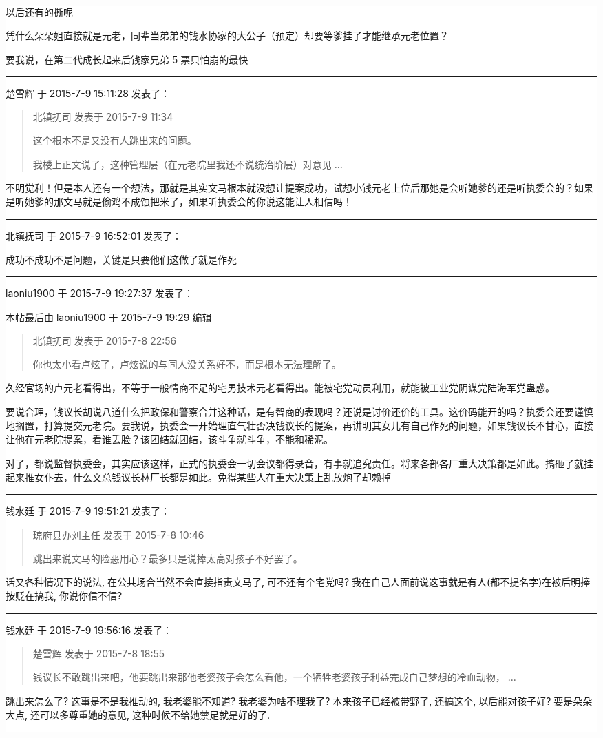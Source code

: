 以后还有的撕呢

凭什么朵朵姐直接就是元老，同辈当弟弟的钱水协家的大公子（预定）却要等爹挂了才能继承元老位置？

要我说，在第二代成长起来后钱家兄弟 5 票只怕崩的最快

---

楚雪辉 于 2015-7-9 15:11:28 发表了：

> 北镇抚司 发表于 2015-7-9 11:34
>
> 这个根本不是又没有人跳出来的问题。
>
> 我楼上正文说了，这种管理层（在元老院里我还不说统治阶层）对意见 ...

不明觉利！但是本人还有一个想法，那就是其实文马根本就没想让提案成功，试想小钱元老上位后那她是会听她爹的还是听执委会的？如果是听她爹的那文马就是偷鸡不成蚀把米了，如果听执委会的你说这能让人相信吗！

---

北镇抚司 于 2015-7-9 16:52:01 发表了：

成功不成功不是问题，关键是只要他们这做了就是作死

---

laoniu1900 于 2015-7-9 19:27:37 发表了：

本帖最后由 laoniu1900 于 2015-7-9 19:29 编辑

> 北镇抚司 发表于 2015-7-8 22:56
>
> 你也太小看卢炫了，卢炫说的与同人没关系好不，而是根本无法理解了。

久经官场的卢元老看得出，不等于一般情商不足的宅男技术元老看得出。能被宅党动员利用，就能被工业党阴谋党陆海军党蛊惑。

要说合理，钱议长胡说八道什么把政保和警察合并这种话，是有智商的表现吗？还说是讨价还价的工具。这价码能开的吗？执委会还要谨慎地搁置，打算提交元老院。要我说，执委会一开始理直气壮否决钱议长的提案，再讲明其女儿有自己作死的问题，如果钱议长不甘心，直接让他在元老院提案，看谁丢脸？该团结就团结，该斗争就斗争，不能和稀泥。

对了，都说监督执委会，其实应该这样，正式的执委会一切会议都得录音，有事就追究责任。将来各部各厂重大决策都是如此。搞砸了就挂起来推女仆去，什么文总钱议长林厂长都是如此。免得某些人在重大决策上乱放炮了却赖掉

---

钱水廷 于 2015-7-9 19:51:21 发表了：

> 琼府县办刘主任 发表于 2015-7-8 10:46
>
> 跳出来说文马的险恶用心？最多只是说捧太高对孩子不好罢了。

话又各种情况下的说法, 在公共场合当然不会直接指责文马了, 可不还有个宅党吗? 我在自己人面前说这事就是有人(都不提名字)在被后明捧按贬在搞我, 你说你信不信?

---

钱水廷 于 2015-7-9 19:56:16 发表了：

> 楚雪辉 发表于 2015-7-8 18:55
>
> 钱议长不敢跳出来吧，他要跳出来那他老婆孩子会怎么看他，一个牺牲老婆孩子利益完成自己梦想的冷血动物， ...

跳出来怎么了? 这事是不是我推动的, 我老婆能不知道? 我老婆为啥不理我了? 本来孩子已经被带野了, 还搞这个, 以后能对孩子好? 要是朵朵大点, 还可以多尊重她的意见, 这种时候不给她禁足就是好的了.

---